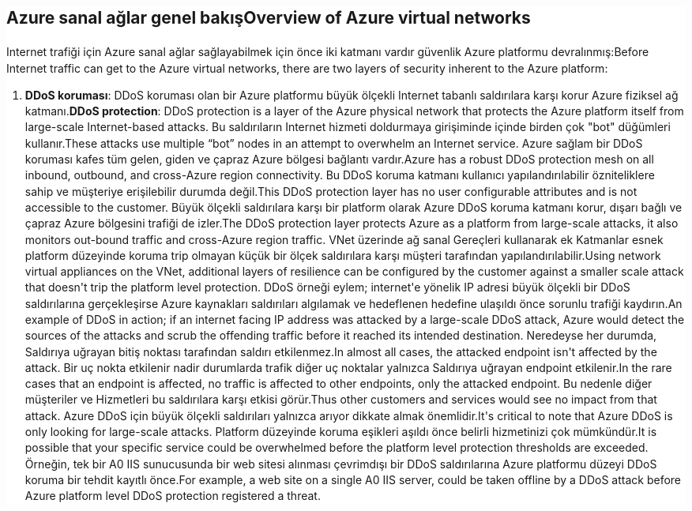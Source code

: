 ## <a name="overview-of-azure-virtual-networks"></a><span data-ttu-id="8d4e8-169">Azure sanal ağlar genel bakış</span><span class="sxs-lookup"><span data-stu-id="8d4e8-169">Overview of Azure virtual networks</span></span>
<span data-ttu-id="8d4e8-170">Internet trafiği için Azure sanal ağlar sağlayabilmek için önce iki katmanı vardır güvenlik Azure platformu devralınmış:</span><span class="sxs-lookup"><span data-stu-id="8d4e8-170">Before Internet traffic can get to the Azure virtual networks, there are two layers of security inherent to the Azure platform:</span></span>

1.    <span data-ttu-id="8d4e8-171">**DDoS koruması**: DDoS koruması olan bir Azure platformu büyük ölçekli Internet tabanlı saldırılara karşı korur Azure fiziksel ağ katmanı.</span><span class="sxs-lookup"><span data-stu-id="8d4e8-171">**DDoS protection**: DDoS protection is a layer of the Azure physical network that protects the Azure platform itself from large-scale Internet-based attacks.</span></span> <span data-ttu-id="8d4e8-172">Bu saldırıların Internet hizmeti doldurmaya girişiminde içinde birden çok "bot" düğümleri kullanır.</span><span class="sxs-lookup"><span data-stu-id="8d4e8-172">These attacks use multiple “bot” nodes in an attempt to overwhelm an Internet service.</span></span> <span data-ttu-id="8d4e8-173">Azure sağlam bir DDoS koruması kafes tüm gelen, giden ve çapraz Azure bölgesi bağlantı vardır.</span><span class="sxs-lookup"><span data-stu-id="8d4e8-173">Azure has a robust DDoS protection mesh on all inbound, outbound, and cross-Azure region connectivity.</span></span> <span data-ttu-id="8d4e8-174">Bu DDoS koruma katmanı kullanıcı yapılandırılabilir özniteliklere sahip ve müşteriye erişilebilir durumda değil.</span><span class="sxs-lookup"><span data-stu-id="8d4e8-174">This DDoS protection layer has no user configurable attributes and is not accessible to the customer.</span></span> <span data-ttu-id="8d4e8-175">Büyük ölçekli saldırılara karşı bir platform olarak Azure DDoS koruma katmanı korur, dışarı bağlı ve çapraz Azure bölgesini trafiği de izler.</span><span class="sxs-lookup"><span data-stu-id="8d4e8-175">The DDoS protection layer protects Azure as a platform from large-scale attacks, it also monitors out-bound traffic and cross-Azure region traffic.</span></span> <span data-ttu-id="8d4e8-176">VNet üzerinde ağ sanal Gereçleri kullanarak ek Katmanlar esnek platform düzeyinde koruma trip olmayan küçük bir ölçek saldırılara karşı müşteri tarafından yapılandırılabilir.</span><span class="sxs-lookup"><span data-stu-id="8d4e8-176">Using network virtual appliances on the VNet, additional layers of resilience can be configured by the customer against a smaller scale attack that doesn't trip the platform level protection.</span></span> <span data-ttu-id="8d4e8-177">DDoS örneği eylem; internet'e yönelik IP adresi büyük ölçekli bir DDoS saldırılarına gerçekleşirse Azure kaynakları saldırıları algılamak ve hedeflenen hedefine ulaşıldı önce sorunlu trafiği kaydırın.</span><span class="sxs-lookup"><span data-stu-id="8d4e8-177">An example of DDoS in action; if an internet facing IP address was attacked by a large-scale DDoS attack, Azure would detect the sources of the attacks and scrub the offending traffic before it reached its intended destination.</span></span> <span data-ttu-id="8d4e8-178">Neredeyse her durumda, Saldırıya uğrayan bitiş noktası tarafından saldırı etkilenmez.</span><span class="sxs-lookup"><span data-stu-id="8d4e8-178">In almost all cases, the attacked endpoint isn't affected by the attack.</span></span> <span data-ttu-id="8d4e8-179">Bir uç nokta etkilenir nadir durumlarda trafik diğer uç noktalar yalnızca Saldırıya uğrayan endpoint etkilenir.</span><span class="sxs-lookup"><span data-stu-id="8d4e8-179">In the rare cases that an endpoint is affected, no traffic is affected to other endpoints, only the attacked endpoint.</span></span> <span data-ttu-id="8d4e8-180">Bu nedenle diğer müşteriler ve Hizmetleri bu saldırılara karşı etkisi görür.</span><span class="sxs-lookup"><span data-stu-id="8d4e8-180">Thus other customers and services would see no impact from that attack.</span></span> <span data-ttu-id="8d4e8-181">Azure DDoS için büyük ölçekli saldırıları yalnızca arıyor dikkate almak önemlidir.</span><span class="sxs-lookup"><span data-stu-id="8d4e8-181">It's critical to note that Azure DDoS is only looking for large-scale attacks.</span></span> <span data-ttu-id="8d4e8-182">Platform düzeyinde koruma eşikleri aşıldı önce belirli hizmetinizi çok mümkündür.</span><span class="sxs-lookup"><span data-stu-id="8d4e8-182">It is possible that your specific service could be overwhelmed before the platform level protection thresholds are exceeded.</span></span> <span data-ttu-id="8d4e8-183">Örneğin, tek bir A0 IIS sunucusunda bir web sitesi alınması çevrimdışı bir DDoS saldırılarına Azure platformu düzeyi DDoS koruma bir tehdit kayıtlı önce.</span><span class="sxs-lookup"><span data-stu-id="8d4e8-183">For example, a web site on a single A0 IIS server, could be taken offline by a DDoS attack before Azure platform level DDoS protection registered a threat.</span></span>
